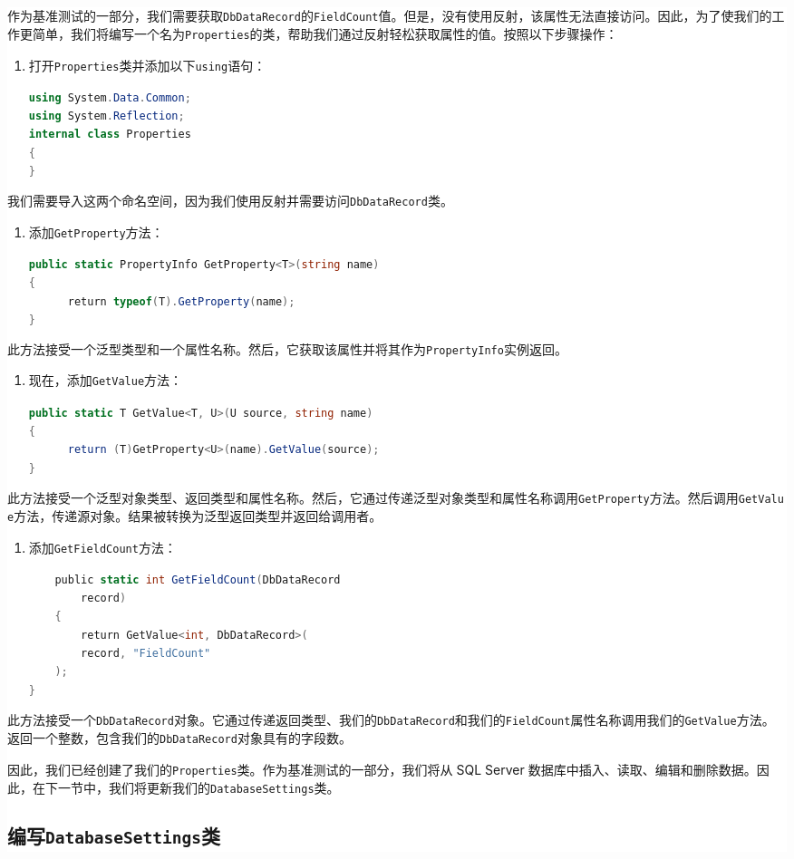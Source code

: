 作为基准测试的一部分，我们需要获取`DbDataRecord`的`FieldCount`值。但是，没有使用反射，该属性无法直接访问。因此，为了使我们的工作更简单，我们将编写一个名为`Properties`的类，帮助我们通过反射轻松获取属性的值。按照以下步骤操作：

1.  打开`Properties`类并添加以下`using`语句：

    ```cs
    using System.Data.Common;
    using System.Reflection;
    internal class Properties 
    {
    }
    ```

我们需要导入这两个命名空间，因为我们使用反射并需要访问`DbDataRecord`类。

1.  添加`GetProperty`方法：

    ```cs
    public static PropertyInfo GetProperty<T>(string name)
    {
          return typeof(T).GetProperty(name);
    }
    ```

此方法接受一个泛型类型和一个属性名称。然后，它获取该属性并将其作为`PropertyInfo`实例返回。

1.  现在，添加`GetValue`方法：

    ```cs
    public static T GetValue<T, U>(U source, string name)
    {
          return (T)GetProperty<U>(name).GetValue(source);
    }
    ```

此方法接受一个泛型对象类型、返回类型和属性名称。然后，它通过传递泛型对象类型和属性名称调用`GetProperty`方法。然后调用`GetValue`方法，传递源对象。结果被转换为泛型返回类型并返回给调用者。

1.  添加`GetFieldCount`方法：

    ```cs
        public static int GetFieldCount(DbDataRecord 
            record)
        {
            return GetValue<int, DbDataRecord>(
            record, "FieldCount"
        );
    }
    ```

此方法接受一个`DbDataRecord`对象。它通过传递返回类型、我们的`DbDataRecord`和我们的`FieldCount`属性名称调用我们的`GetValue`方法。返回一个整数，包含我们的`DbDataRecord`对象具有的字段数。

因此，我们已经创建了我们的`Properties`类。作为基准测试的一部分，我们将从 SQL Server 数据库中插入、读取、编辑和删除数据。因此，在下一节中，我们将更新我们的`DatabaseSettings`类。

## 编写`DatabaseSettings`类
